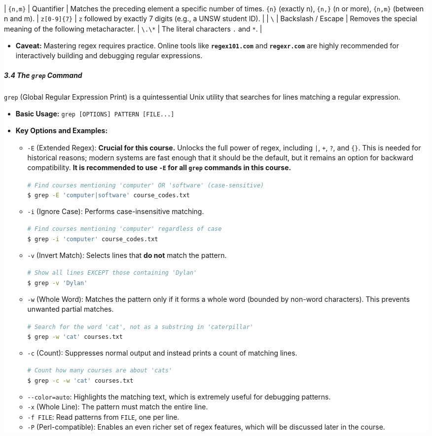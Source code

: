 | `{n,m}` | Quantifier | Matches the preceding element a specific number of times. `{n}` (exactly n), `{n,}` (n or more), `{n,m}` (between n and m). | `z[0-9]{7}` | `z` followed by exactly 7 digits (e.g., a UNSW student ID). |
| `\` | Backslash / Escape | Removes the special meaning of the following metacharacter. | `\.\*` | The literal characters `.` and `*`. |

*   **Caveat:** Mastering regex requires practice. Online tools like **`regex101.com`** and **`regexr.com`** are highly recommended for interactively building and debugging regular expressions.

##### **3.4 The `grep` Command**

`grep` (Global Regular Expression Print) is a quintessential Unix utility that searches for lines matching a regular expression.

*   **Basic Usage:** `grep [OPTIONS] PATTERN [FILE...]`

*   **Key Options and Examples:**
    *   `-E` (Extended Regex): **Crucial for this course.** Unlocks the full power of regex, including `|`, `+`, `?`, and `{}`. This is needed for historical reasons; modern systems are fast enough that it should be the default, but it remains an option for backward compatibility. **It is recommended to use `-E` for all `grep` commands in this course.**
        ```bash
        # Find courses mentioning 'computer' OR 'software' (case-sensitive)
        $ grep -E 'computer|software' course_codes.txt 
        ```
    *   `-i` (Ignore Case): Performs case-insensitive matching.
        ```bash
        # Find courses mentioning 'computer' regardless of case
        $ grep -i 'computer' course_codes.txt
        ```
    *   `-v` (Invert Match): Selects lines that **do not** match the pattern.
        ```bash
        # Show all lines EXCEPT those containing 'Dylan'
        $ grep -v 'Dylan'
        ```
    *   `-w` (Whole Word): Matches the pattern only if it forms a whole word (bounded by non-word characters). This prevents unwanted partial matches.
        ```bash
        # Search for the word 'cat', not as a substring in 'caterpillar'
        $ grep -w 'cat' courses.txt
        ```
    *   `-c` (Count): Suppresses normal output and instead prints a count of matching lines.
        ```bash
        # Count how many courses are about 'cats'
        $ grep -c -w 'cat' courses.txt
        ```
    *   `--color=auto`: Highlights the matching text, which is extremely useful for debugging patterns.
    *   `-x` (Whole Line): The pattern must match the entire line.
    *   `-f FILE`: Read patterns from `FILE`, one per line.
    *   `-P` (Perl-compatible): Enables an even richer set of regex features, which will be discussed later in the course.

